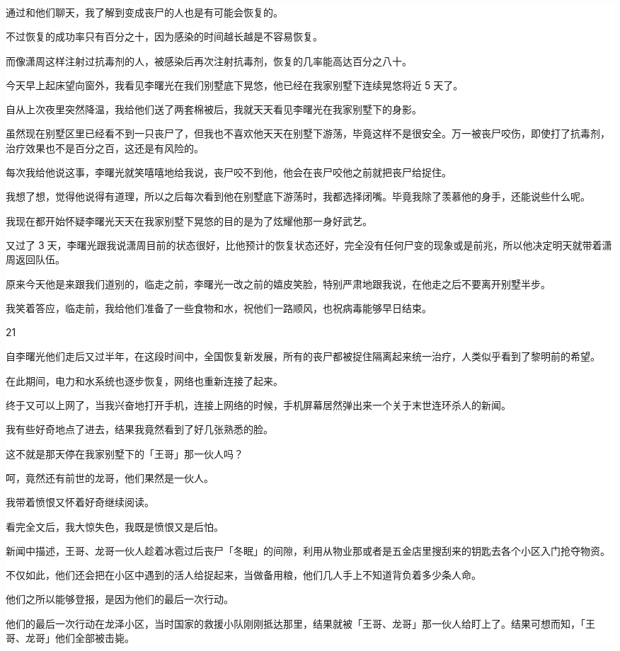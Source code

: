 通过和他们聊天，我了解到变成丧尸的人也是有可能会恢复的。


不过恢复的成功率只有百分之十，因为感染的时间越长越是不容易恢复。


而像潇周这样注射过抗毒剂的人，被感染后再次注射抗毒剂，恢复的几率能高达百分之八十。


今天早上起床望向窗外，我看见李曙光在我们别墅底下晃悠，他已经在我家别墅下连续晃悠将近 5 天了。


自从上次夜里突然降温，我给他们送了两套棉被后，我就天天看见李曙光在我家别墅下的身影。


虽然现在别墅区里已经看不到一只丧尸了，但我也不喜欢他天天在别墅下游荡，毕竟这样不是很安全。万一被丧尸咬伤，即使打了抗毒剂，治疗效果也不是百分之百，这还是有风险的。


每次我给他说这事，李曙光就笑嘻嘻地给我说，丧尸咬不到他，他会在丧尸咬他之前就把丧尸给捉住。


我想了想，觉得他说得有道理，所以之后每次看到他在别墅底下游荡时，我都选择闭嘴。毕竟我除了羡慕他的身手，还能说些什么呢。


我现在都开始怀疑李曙光天天在我家别墅下晃悠的目的是为了炫耀他那一身好武艺。


又过了 3 天，李曙光跟我说潇周目前的状态很好，比他预计的恢复状态还好，完全没有任何尸变的现象或是前兆，所以他决定明天就带着潇周返回队伍。


原来今天他是来跟我们道别的，临走之前，李曙光一改之前的嬉皮笑脸，特别严肃地跟我说，在他走之后不要离开别墅半步。


我笑着答应，临走前，我给他们准备了一些食物和水，祝他们一路顺风，也祝病毒能够早日结束。


21


自李曙光他们走后又过半年，在这段时间中，全国恢复新发展，所有的丧尸都被捉住隔离起来统一治疗，人类似乎看到了黎明前的希望。


在此期间，电力和水系统也逐步恢复，网络也重新连接了起来。


终于又可以上网了，当我兴奋地打开手机，连接上网络的时候，手机屏幕居然弹出来一个关于末世连环杀人的新闻。


我有些好奇地点了进去，结果我竟然看到了好几张熟悉的脸。


这不就是那天停在我家别墅下的「王哥」那一伙人吗？


呵，竟然还有前世的龙哥，他们果然是一伙人。


我带着愤恨又怀着好奇继续阅读。


看完全文后，我大惊失色，我既是愤恨又是后怕。


新闻中描述，王哥、龙哥一伙人趁着冰雹过后丧尸「冬眠」的间隙，利用从物业那或者是五金店里搜刮来的钥匙去各个小区入门抢夺物资。


不仅如此，他们还会把在小区中遇到的活人给捉起来，当做备用粮，他们几人手上不知道背负着多少条人命。


他们之所以能够登报，是因为他们的最后一次行动。


他们的最后一次行动在龙泽小区，当时国家的救援小队刚刚抵达那里，结果就被「王哥、龙哥」那一伙人给盯上了。结果可想而知，「王哥、龙哥」他们全部被击毙。

